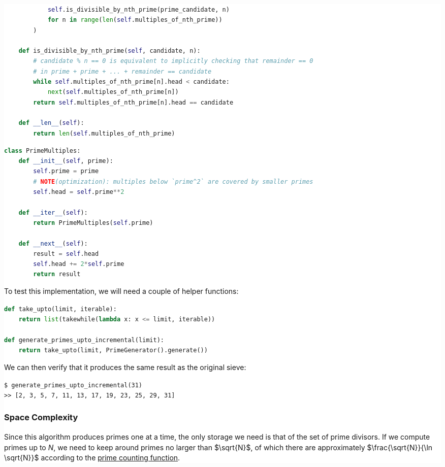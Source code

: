 ```python
            self.is_divisible_by_nth_prime(prime_candidate, n)
            for n in range(len(self.multiples_of_nth_prime))
        )

    def is_divisible_by_nth_prime(self, candidate, n):
        # candidate % n == 0 is equivalent to implicitly checking that remainder == 0
        # in prime + prime + ... + remainder == candidate
        while self.multiples_of_nth_prime[n].head < candidate:
            next(self.multiples_of_nth_prime[n])
        return self.multiples_of_nth_prime[n].head == candidate

    def __len__(self):
        return len(self.multiples_of_nth_prime)
```

```python
class PrimeMultiples:
    def __init__(self, prime):
        self.prime = prime
        # NOTE(optimization): multiples below `prime^2` are covered by smaller primes
        self.head = self.prime**2

    def __iter__(self):
        return PrimeMultiples(self.prime)

    def __next__(self):
        result = self.head
        self.head += 2*self.prime
        return result
```

To test this implementation, we will need a couple of helper functions:

```python
def take_upto(limit, iterable):
    return list(takewhile(lambda x: x <= limit, iterable))

def generate_primes_upto_incremental(limit):
    return take_upto(limit, PrimeGenerator().generate())
```

We can then verify that it produces the same result as the original sieve:

```shell
$ generate_primes_upto_incremental(31)
>> [2, 3, 5, 7, 11, 13, 17, 19, 23, 25, 29, 31]
```

### Space Complexity
Since this algorithm produces primes one at a time, the only storage we need is that of the set of prime divisors. If we compute primes up to $N$, we need to keep around primes no larger than $\sqrt{N}$, of which there are approximately $\frac{\sqrt{N}}{\ln \sqrt{N}}$ according to the [prime counting function](https://primes.utm.edu/howmany.html). 


[^primes]: A [prime number](https://en.wikipedia.org/wiki/Prime_number) is an integer which has no divisors other than one and itself. They're the building blocks of all other integers, and have many interesting properties.
[^sieve]: Conceptually speaking, the algorithm is capable of producing primes _ad infinitum_, but a direct implementation is infeasible. In this post we'll see how to adapt it to accomplish just that.
[^test-properly]: In an actual implementation, we would have to add tests to cover corner cases, much larger intervals, as well as tests of the properties of the generated sequences. For the purposes of this post, though, some "smoke" tests will suffice. 
[^premature-optimization]: In this post we explore an algorithm that decreases the amount of memory required as an intellectual exercise, but bear in mind that, given the increasingly cheaper costs of RAM, in practice the right trade-off might be to simply throw more memory at the problem, especially since the running time of the basic sieve is surprisingly hard to beat.
[^space-complexity]: This is not quite true in the implementation shown here, as we do keep all primes generated in the instance variable `PrimeGenerator.primes`. This amounts to $O(N / \ln N)$ space, which is slightly better than $O(N)$ but much worse than $O(\sqrt{N} / \ln \sqrt{N})$. If we don't know $N$ in advance (or if we truly need an "infinite" stream of primes), this is unavoidable. However, if we do know $N$ in advance, we can tweak the implementation to ensure that no more than $\sqrt{N}$ items are ever stored in `PrimeGenerator.primes`, as that's all we need to guarantee correct generation of all other primes up to $N$.